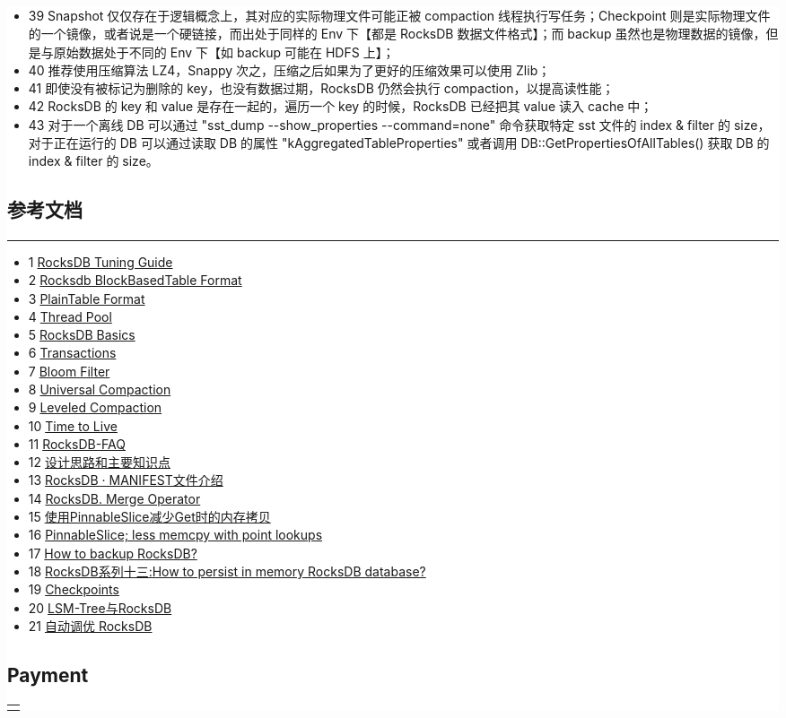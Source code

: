 - 39 Snapshot 仅仅存在于逻辑概念上，其对应的实际物理文件可能正被 compaction 线程执行写任务；Checkpoint 则是实际物理文件的一个镜像，或者说是一个硬链接，而出处于同样的 Env 下【都是 RocksDB 数据文件格式】；而 backup 虽然也是物理数据的镜像，但是与原始数据处于不同的 Env 下【如 backup 可能在 HDFS 上】；
- 40 推荐使用压缩算法 LZ4，Snappy 次之，压缩之后如果为了更好的压缩效果可以使用 Zlib；
- 41 即使没有被标记为删除的 key，也没有数据过期，RocksDB 仍然会执行 compaction，以提高读性能；
- 42 RocksDB 的 key 和 value 是存在一起的，遍历一个 key 的时候，RocksDB 已经把其 value 读入 cache 中；
- 43 对于一个离线 DB 可以通过 "sst_dump --show_properties --command=none" 命令获取特定 sst 文件的 index & filter 的 size，对于正在运行的 DB 可以通过读取 DB 的属性 "kAggregatedTableProperties" 或者调用 DB::GetPropertiesOfAllTables() 获取 DB 的 index & filter 的 size。


## 参考文档 ##
---

- 1 [RocksDB Tuning Guide](https://github.com/facebook/rocksdb/wiki/RocksDB-Tuning-Guide)
- 2 [Rocksdb BlockBasedTable Format](https://github.com/facebook/rocksdb/wiki/Rocksdb-BlockBasedTable-Format)
- 3 [PlainTable Format](https://github.com/facebook/rocksdb/wiki/PlainTable-Format)
- 4 [Thread Pool](https://github.com/facebook/rocksdb/wiki/Thread-Pool)
- 5 [RocksDB Basics](https://github.com/facebook/rocksdb/wiki/RocksDB-Basics)
- 6 [Transactions](https://github.com/facebook/rocksdb/wiki/Transactions)
- 7 [Bloom Filter](https://github.com/facebook/rocksdb/wiki/RocksDB-Bloom-Filter)
- 8 [Universal Compaction](https://github.com/facebook/rocksdb/wiki/Universal-Compaction)
- 9 [Leveled Compaction](https://github.com/facebook/rocksdb/wiki/Leveled-Compaction)
- 10 [Time to Live](https://github.com/facebook/rocksdb/wiki/Time-to-Live)
- 11 [RocksDB-FAQ](https://github.com/facebook/rocksdb/wiki/RocksDB-FAQ)
- 12 [设计思路和主要知识点](https://note.youdao.com/share/?id=60b7e3aa14a01c85d05ee8a7e4d16c46&type=note#/)
- 13 [RocksDB · MANIFEST文件介绍](https://yq.aliyun.com/articles/594728?spm=a2c4e.11157919.spm-cont-list.17.302c27aeDR3OyC)
- 14 [RocksDB. Merge Operator](https://www.jianshu.com/p/e13338a3f161)
- 15 [使用PinnableSlice减少Get时的内存拷贝](https://zhuanlan.zhihu.com/p/30807728)
- 16 [PinnableSlice; less memcpy with point lookups](https://rocksdb.org/blog/2017/08/24/pinnableslice.html)
- 17 [How to backup RocksDB?](https://github.com/facebook/rocksdb/wiki/How-to-backup-RocksDB%3F)
- 18 [RocksDB系列十三:How to persist in memory RocksDB database?](https://www.jianshu.com/p/46bb78bca726?utm_source=oschina-app)
- 19 [Checkpoints](https://github.com/facebook/rocksdb/wiki/Checkpoints)
- 20 [LSM-Tree与RocksDB](https://www.tuicool.com/articles/7ju2UfI)
- 21 [自动调优 RocksDB](https://www.jianshu.com/p/0fdeed70b36a)

## Payment


<div>
<table>
  <tbody>
  <tr></tr>
    <tr>
      <td align="center"  valign="middle">
        <a href="" target="_blank">
